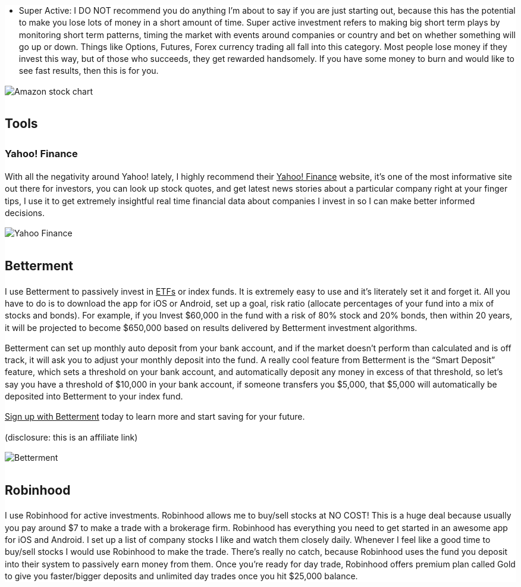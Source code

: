 - Super Active: I DO NOT recommend you do anything I’m about to say if you are just starting out, because this has the potential to make you lose lots of money in a short amount of time.  Super active investment refers to making big short term plays by monitoring short term patterns, timing the market with events around companies or country and bet on whether something will go up or down. Things like Options, Futures, Forex currency trading all fall into this category.  Most people lose money if they invest this way, but of those who succeeds, they get rewarded handsomely.  If you have some money to burn and would like to see fast results, then this is for you.

![Amazon stock chart](/images/guide-to-investment/amazon-stock768x587.png)

## Tools

### Yahoo! Finance

With all the negativity around Yahoo! lately, I highly recommend their [Yahoo! Finance](https://finance.yahoo.com/) website, it’s one of the most informative site out there for investors, you can look up stock quotes, and get latest news stories about a particular company right at your finger tips, I use it to get extremely insightful real time financial data about companies I invest in so I can make better informed decisions.

![Yahoo Finance](/images/guide-to-investment/yahoofinance.jpg)

## Betterment
I use Betterment to passively invest in [ETFs](https://www.investopedia.com/terms/e/etf.asp) or index funds.  It is extremely easy to use and it’s literately set it and forget it.  All you have to do is to download the app for iOS or Android, set up a goal, risk ratio (allocate percentages of your fund into a mix of stocks and bonds). For example, if you Invest $60,000 in the fund with a risk of 80% stock and 20% bonds, then within 20 years, it will be projected to become $650,000 based on results delivered by Betterment investment algorithms.

Betterment can set up monthly auto deposit from your bank account, and if the market doesn’t perform than calculated and is off track, it will ask you to adjust your monthly deposit into the fund.  A really cool feature from Betterment is the “Smart Deposit” feature, which sets a threshold on your bank account, and automatically deposit any money in excess of that threshold, so let’s say you have a threshold of $10,000 in your bank account, if someone transfers you $5,000, that $5,000 will automatically be deposited into Betterment to your index fund.

[Sign up with Betterment](https://www.betterment.com/invite/yongzhihuang) today to learn more and start saving for your future.

(disclosure: this is an affiliate link)

![Betterment](/images/guide-to-investment/betterment.png)

## Robinhood

I use Robinhood for active investments. Robinhood allows me to buy/sell stocks at NO COST! This is a huge deal because usually you pay around $7 to make a trade with a brokerage firm.  Robinhood has everything you need to get started in an awesome app for iOS and Android.  I set up a list of company stocks I like and watch them closely daily.  Whenever I feel like a good time to buy/sell stocks I would use Robinhood to make the trade.  There’s really no catch, because Robinhood uses the fund you deposit into their system to passively earn money from them.  Once you’re ready for day trade, Robinhood offers premium plan called Gold to give you faster/bigger deposits and unlimited day trades once you hit $25,000 balance.
